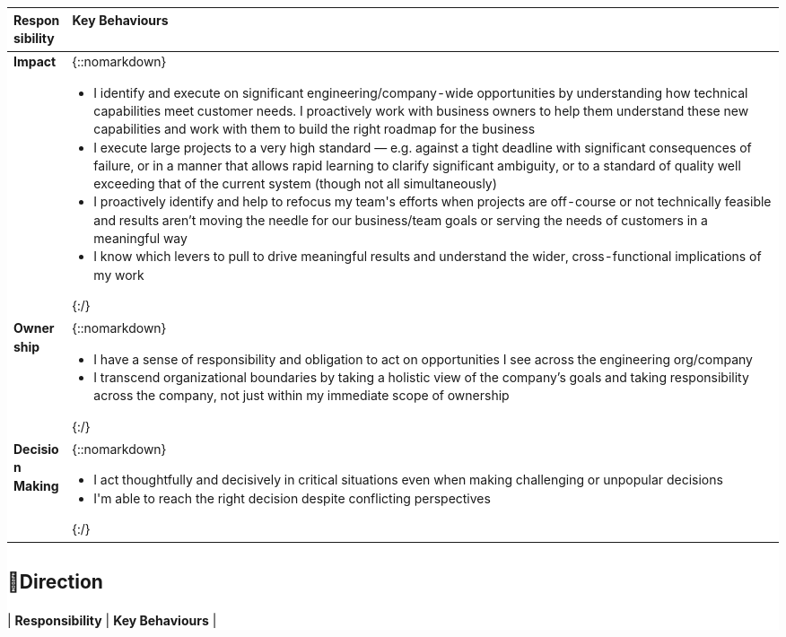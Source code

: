 | **Responsibility**  | **Key Behaviours**                                                                                                                                                                                                                                                                                                                                                                                                                                                                                                                                                                                                                                                                                                                                                                                                                                                                                                                                                                                         |
| :------------------- |:-----------------------------------------------------------------------------------------------------------------------------------------------------------------------------------------------------------------------------------------------------------------------------------------------------------------------------------------------------------------------------------------------------------------------------------------------------------------------------------------------------------------------------------------------------------------------------------------------------------------------------------------------------------------------------------------------------------------------------------------------------------------------------------------------------------------------------------------------------------------------------------------------------------------------------------------------------------------------------------------------------------|
| **Impact**| {::nomarkdown}<ul><li>I identify and execute on significant engineering/company-wide opportunities by understanding how technical capabilities meet customer needs. I proactively work with business owners to help them understand these new capabilities and work with them to build the right roadmap for the business <br/><li> I execute large projects to a very high standard — e.g. against a tight deadline with significant consequences of failure, or in a manner that allows rapid learning to clarify significant ambiguity, or to a standard of quality well exceeding that of the current system (though not all simultaneously) <br/><li> I proactively identify and help to refocus my team's efforts when projects are off-course or not technically feasible and results aren’t moving the needle for our business/team goals or serving the needs of customers in a meaningful way <br/><li> I know which levers to pull to drive meaningful results and understand the wider, cross-functional implications of my work</li></ul>{:/} |
| **Ownership**| {::nomarkdown}<ul><li>I have a sense of responsibility and obligation to act on opportunities I see across the engineering org/company <br/><li> I transcend organizational boundaries by taking a holistic view of the company’s goals and taking responsibility across the company, not just within my immediate scope of ownership</li></ul>{:/}                                                                                                                                                                                                                                                                                                                                                                                                                                                                                                                                                                                                                                                 |
| **Decision Making**| {::nomarkdown}<ul><li>I act thoughtfully and decisively in critical situations even when making challenging or unpopular decisions <br/><li> I'm able to reach the right decision despite conflicting perspectives</li></ul>{:/}                                                                                                                                                                                                                                                                                                                                                                                                                                                                                                                                                                                                                                                                                                                                                                                                                                           |

## 🌟Direction

| **Responsibility** | **Key Behaviours**                                                                                                                                                                                                                                                                                                                                                                                                                                                                                                               |